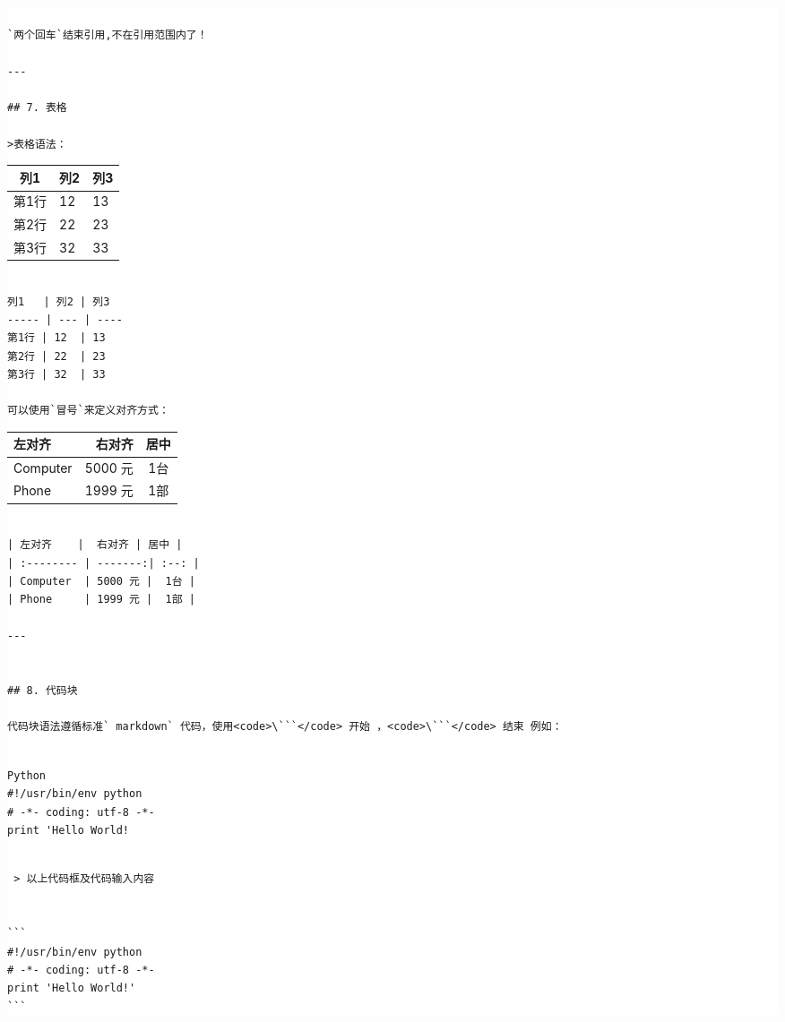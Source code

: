 ```

`两个回车`结束引用,不在引用范围内了！

---

## 7. 表格

>表格语法：

```
列1   | 列2 | 列3 
----- | --- | ---- 
第1行 | 12  | 13  
第2行 | 22  | 23  
第3行 | 32  | 33  
```

列1   | 列2 | 列3 
----- | --- | ---- 
第1行 | 12  | 13  
第2行 | 22  | 23  
第3行 | 32  | 33  

可以使用`冒号`来定义对齐方式：

```
| 左对齐    |  右对齐 | 居中 |
| :-------- | -------:| :--: |
| Computer  | 5000 元 |  1台 |
| Phone     | 1999 元 |  1部 |
```

| 左对齐    |  右对齐 | 居中 |
| :-------- | -------:| :--: |
| Computer  | 5000 元 |  1台 |
| Phone     | 1999 元 |  1部 |

---


## 8. 代码块

代码块语法遵循标准` markdown` 代码，使用<code>\```</code> 开始 ，<code>\```</code> 结束 例如：


````
```
Python
#!/usr/bin/env python
# -*- coding: utf-8 -*-
print 'Hello World! 
```
````

 > 以上代码框及代码输入内容  


```
#!/usr/bin/env python
# -*- coding: utf-8 -*-
print 'Hello World!'
```

````